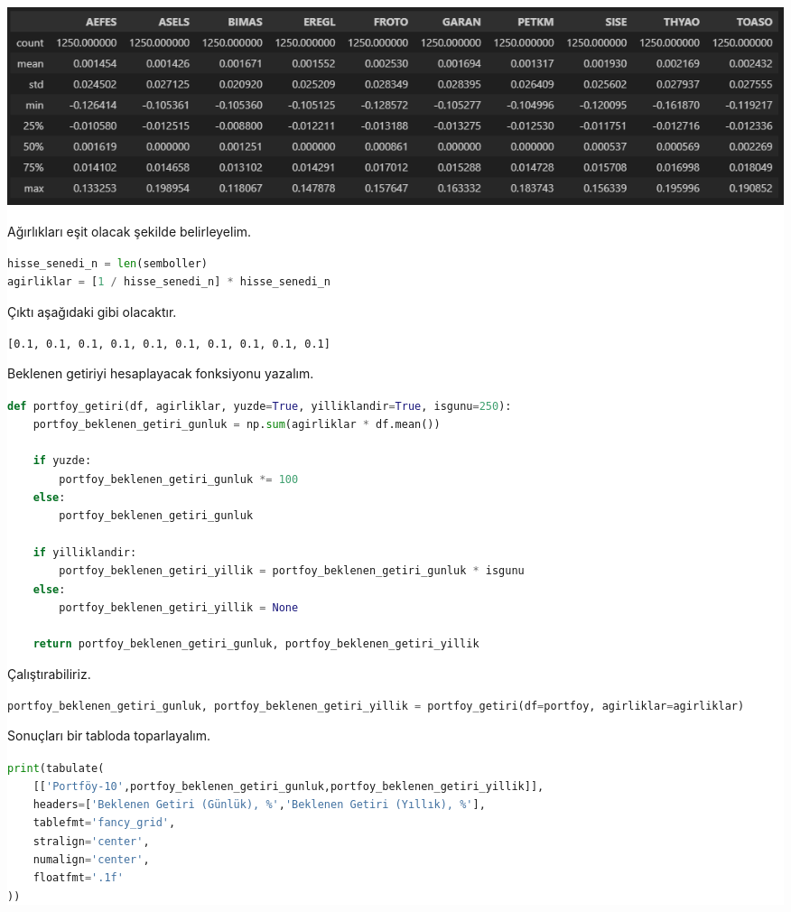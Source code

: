 ![](/imgs/portfoy_10_ozet.PNG)

Ağırlıkları eşit olacak şekilde belirleyelim.

```python
hisse_senedi_n = len(semboller)
agirliklar = [1 / hisse_senedi_n] * hisse_senedi_n
```

Çıktı aşağıdaki gibi olacaktır.

```
[0.1, 0.1, 0.1, 0.1, 0.1, 0.1, 0.1, 0.1, 0.1, 0.1]
```

Beklenen getiriyi hesaplayacak fonksiyonu yazalım.

```python
def portfoy_getiri(df, agirliklar, yuzde=True, yilliklandir=True, isgunu=250):
    portfoy_beklenen_getiri_gunluk = np.sum(agirliklar * df.mean())

    if yuzde:
        portfoy_beklenen_getiri_gunluk *= 100
    else:
        portfoy_beklenen_getiri_gunluk

    if yilliklandir:
        portfoy_beklenen_getiri_yillik = portfoy_beklenen_getiri_gunluk * isgunu
    else:
        portfoy_beklenen_getiri_yillik = None

    return portfoy_beklenen_getiri_gunluk, portfoy_beklenen_getiri_yillik
```

Çalıştırabiliriz.

```python
portfoy_beklenen_getiri_gunluk, portfoy_beklenen_getiri_yillik = portfoy_getiri(df=portfoy, agirliklar=agirliklar)
```

Sonuçları bir tabloda toparlayalım.

```python
print(tabulate(
    [['Portföy-10',portfoy_beklenen_getiri_gunluk,portfoy_beklenen_getiri_yillik]],
    headers=['Beklenen Getiri (Günlük), %','Beklenen Getiri (Yıllık), %'],
    tablefmt='fancy_grid',
    stralign='center',
    numalign='center',
    floatfmt='.1f'
))
```
